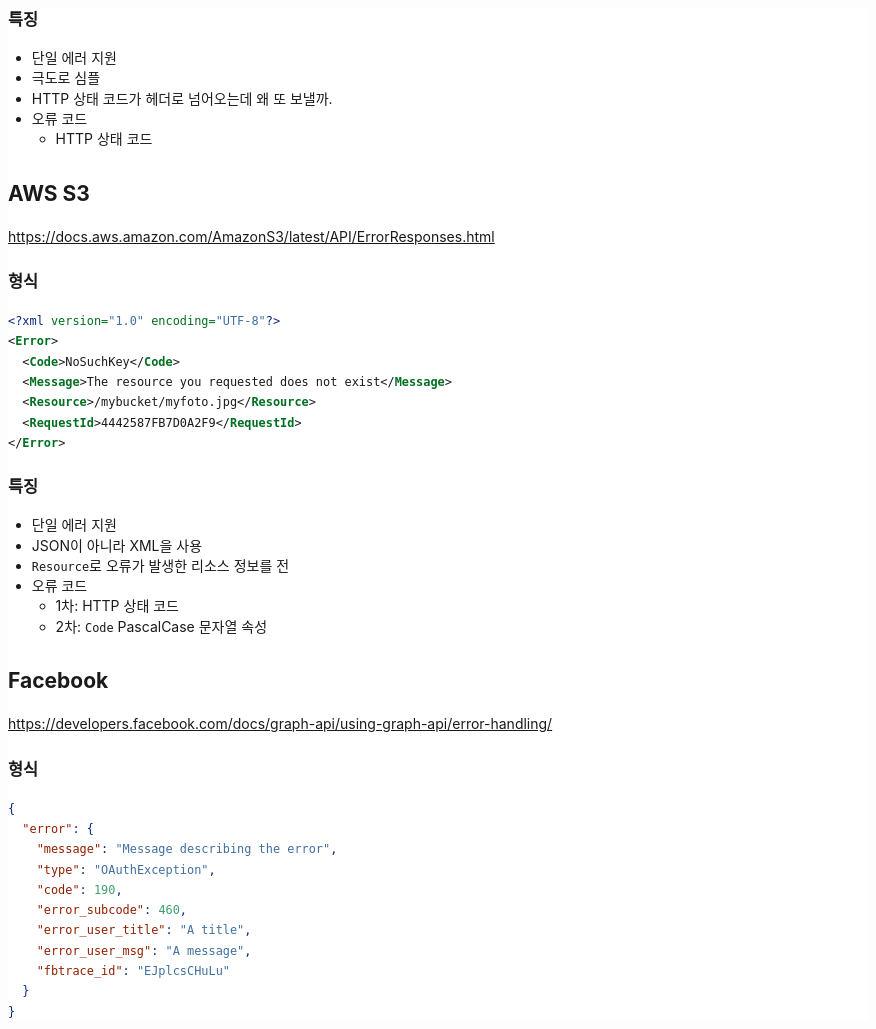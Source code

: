 ### 특징

- 단일 에러 지원
- 극도로 심플
- HTTP 상태 코드가 헤더로 넘어오는데 왜 또 보낼까.
- 오류 코드
  - HTTP 상태 코드

## AWS S3

https://docs.aws.amazon.com/AmazonS3/latest/API/ErrorResponses.html

### 형식

```xml
<?xml version="1.0" encoding="UTF-8"?>
<Error>
  <Code>NoSuchKey</Code>
  <Message>The resource you requested does not exist</Message>
  <Resource>/mybucket/myfoto.jpg</Resource> 
  <RequestId>4442587FB7D0A2F9</RequestId>
</Error>
```

### 특징

- 단일 에러 지원
- JSON이 아니라 XML을 사용
- `Resource`로 오류가 발생한 리소스 정보를 전
- 오류 코드
  - 1차: HTTP 상태 코드
  - 2차: `Code` PascalCase 문자열 속성

## Facebook

https://developers.facebook.com/docs/graph-api/using-graph-api/error-handling/

### 형식

```json
{
  "error": {
    "message": "Message describing the error", 
    "type": "OAuthException", 
    "code": 190,
    "error_subcode": 460,
    "error_user_title": "A title",
    "error_user_msg": "A message",
    "fbtrace_id": "EJplcsCHuLu"
  }
}
```
